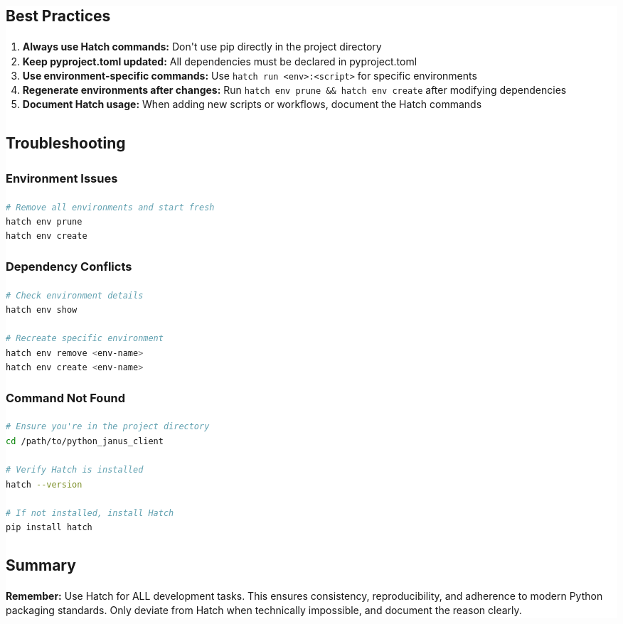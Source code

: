 ## Best Practices

1. **Always use Hatch commands:** Don't use pip directly in the project directory
2. **Keep pyproject.toml updated:** All dependencies must be declared in pyproject.toml
3. **Use environment-specific commands:** Use `hatch run <env>:<script>` for specific environments
4. **Regenerate environments after changes:** Run `hatch env prune && hatch env create` after modifying dependencies
5. **Document Hatch usage:** When adding new scripts or workflows, document the Hatch commands

## Troubleshooting

### Environment Issues
```bash
# Remove all environments and start fresh
hatch env prune
hatch env create
```

### Dependency Conflicts
```bash
# Check environment details
hatch env show

# Recreate specific environment
hatch env remove <env-name>
hatch env create <env-name>
```

### Command Not Found
```bash
# Ensure you're in the project directory
cd /path/to/python_janus_client

# Verify Hatch is installed
hatch --version

# If not installed, install Hatch
pip install hatch
```

## Summary

**Remember:** Use Hatch for ALL development tasks. This ensures consistency, reproducibility, and adherence to modern Python packaging standards. Only deviate from Hatch when technically impossible, and document the reason clearly.

